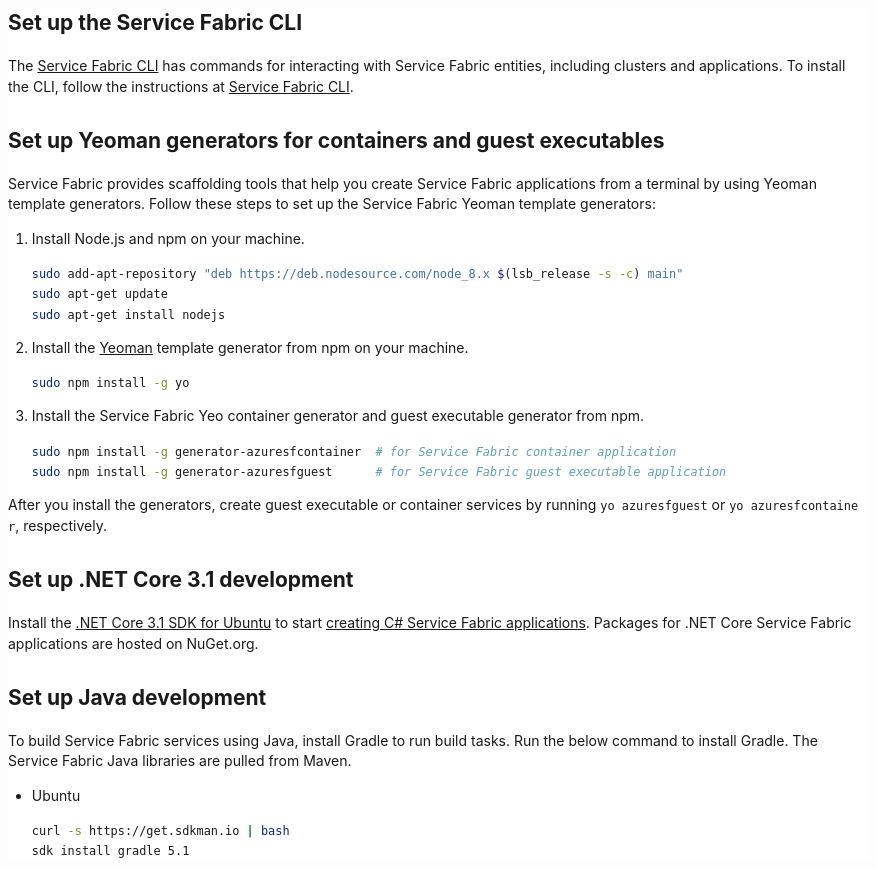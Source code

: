 ## Set up the Service Fabric CLI

The [Service Fabric CLI](service-fabric-cli.md) has commands for interacting with Service Fabric entities,
including clusters and applications. To install the CLI, follow the instructions at [Service Fabric CLI](service-fabric-cli.md).


## Set up Yeoman generators for containers and guest executables
Service Fabric provides scaffolding tools that help you create Service Fabric applications from a terminal by using Yeoman template generators. Follow these steps to set up the Service Fabric Yeoman template generators:

1. Install Node.js and npm on your machine.

    ```bash
    sudo add-apt-repository "deb https://deb.nodesource.com/node_8.x $(lsb_release -s -c) main"
    sudo apt-get update
    sudo apt-get install nodejs
    ```
2. Install the [Yeoman](https://yeoman.io/) template generator from npm on your machine.

    ```bash
    sudo npm install -g yo
    ```
3. Install the Service Fabric Yeo container generator and guest executable generator from npm.

    ```bash
    sudo npm install -g generator-azuresfcontainer  # for Service Fabric container application
    sudo npm install -g generator-azuresfguest      # for Service Fabric guest executable application
    ```

After you install the generators, create guest executable or container services by running `yo azuresfguest` or `yo azuresfcontainer`, respectively.

## Set up .NET Core 3.1 development

Install the [.NET Core 3.1 SDK for Ubuntu](https://www.microsoft.com/net/core#linuxubuntu) to start [creating C# Service Fabric applications](service-fabric-create-your-first-linux-application-with-csharp.md). Packages for .NET Core Service Fabric applications are hosted on NuGet.org.

## Set up Java development

To build Service Fabric services using Java, install Gradle to run build tasks. Run the below command to install Gradle. The Service Fabric Java libraries are pulled from Maven.


* Ubuntu

    ```bash
    curl -s https://get.sdkman.io | bash
    sdk install gradle 5.1
    ```
